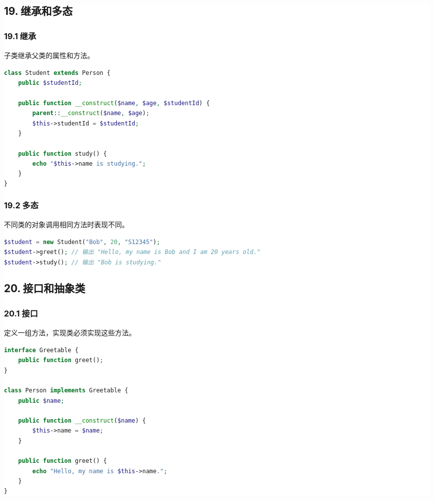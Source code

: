 ## 19. 继承和多态

### 19.1 继承
子类继承父类的属性和方法。

```php
class Student extends Person {
    public $studentId;

    public function __construct($name, $age, $studentId) {
        parent::__construct($name, $age);
        $this->studentId = $studentId;
    }

    public function study() {
        echo "$this->name is studying.";
    }
}
```

### 19.2 多态
不同类的对象调用相同方法时表现不同。

```php
$student = new Student("Bob", 20, "S12345");
$student->greet(); // 输出 "Hello, my name is Bob and I am 20 years old."
$student->study(); // 输出 "Bob is studying."
```

## 20. 接口和抽象类

### 20.1 接口
定义一组方法，实现类必须实现这些方法。

```php
interface Greetable {
    public function greet();
}

class Person implements Greetable {
    public $name;

    public function __construct($name) {
        $this->name = $name;
    }

    public function greet() {
        echo "Hello, my name is $this->name.";
    }
}
```
